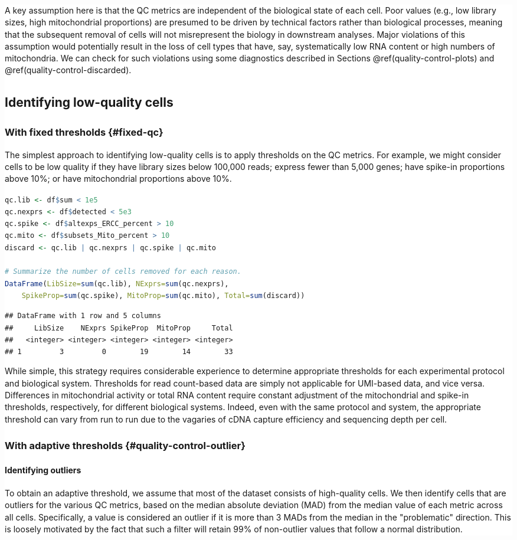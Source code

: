 A key assumption here is that the QC metrics are independent of the biological state of each cell.
Poor values (e.g., low library sizes, high mitochondrial proportions) are presumed to be driven by technical factors rather than biological processes, meaning that the subsequent removal of cells will not misrepresent the biology in downstream analyses.
Major violations of this assumption would potentially result in the loss of cell types that have, say, systematically low RNA content or high numbers of mitochondria.
We can check for such violations using some diagnostics described in Sections \@ref(quality-control-plots) and \@ref(quality-control-discarded).

## Identifying low-quality cells

### With fixed thresholds {#fixed-qc}

The simplest approach to identifying low-quality cells is to apply thresholds on the QC metrics.
For example, we might consider cells to be low quality if they have library sizes below 100,000 reads; express fewer than 5,000 genes; have spike-in proportions above 10%; or have mitochondrial proportions above 10%.


```r
qc.lib <- df$sum < 1e5
qc.nexprs <- df$detected < 5e3
qc.spike <- df$altexps_ERCC_percent > 10
qc.mito <- df$subsets_Mito_percent > 10
discard <- qc.lib | qc.nexprs | qc.spike | qc.mito

# Summarize the number of cells removed for each reason.
DataFrame(LibSize=sum(qc.lib), NExprs=sum(qc.nexprs),
    SpikeProp=sum(qc.spike), MitoProp=sum(qc.mito), Total=sum(discard))
```

```
## DataFrame with 1 row and 5 columns
##     LibSize    NExprs SpikeProp  MitoProp     Total
##   <integer> <integer> <integer> <integer> <integer>
## 1         3         0        19        14        33
```

While simple, this strategy requires considerable experience to determine appropriate thresholds for each experimental protocol and biological system.
Thresholds for read count-based data are simply not applicable for UMI-based data, and vice versa.
Differences in mitochondrial activity or total RNA content require constant adjustment of the mitochondrial and spike-in thresholds, respectively, for different biological systems.
Indeed, even with the same protocol and system, the appropriate threshold can vary from run to run due to the vagaries of cDNA capture efficiency and sequencing depth per cell.

### With adaptive thresholds {#quality-control-outlier}

#### Identifying outliers

To obtain an adaptive threshold, we assume that most of the dataset consists of high-quality cells.
We then identify cells that are outliers for the various QC metrics, based on the median absolute deviation (MAD) from the median value of each metric across all cells.
Specifically, a value is considered an outlier if it is more than 3 MADs from the median in the "problematic" direction.
This is loosely motivated by the fact that such a filter will retain 99% of non-outlier values that follow a normal distribution.
